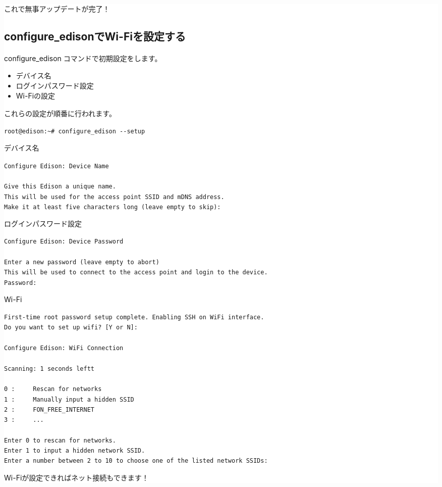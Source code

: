 これで無事アップデートが完了！

## configure_edisonでWi-Fiを設定する

configure_edison コマンドで初期設定をします。

- デバイス名
- ログインパスワード設定
- Wi-Fiの設定

これらの設定が順番に行われます。

```
root@edison:~# configure_edison --setup
```

デバイス名

```
Configure Edison: Device Name

Give this Edison a unique name.
This will be used for the access point SSID and mDNS address.
Make it at least five characters long (leave empty to skip):
```

ログインパスワード設定

```
Configure Edison: Device Password

Enter a new password (leave empty to abort)
This will be used to connect to the access point and login to the device.
Password:
```

Wi-Fi

```
First-time root password setup complete. Enabling SSH on WiFi interface.
Do you want to set up wifi? [Y or N]:

Configure Edison: WiFi Connection

Scanning: 1 seconds leftt

0 :     Rescan for networks
1 :     Manually input a hidden SSID
2 :     FON_FREE_INTERNET
3 :     ...

Enter 0 to rescan for networks.
Enter 1 to input a hidden network SSID.
Enter a number between 2 to 10 to choose one of the listed network SSIDs:
```

Wi-Fiが設定できればネット接続もできます！
